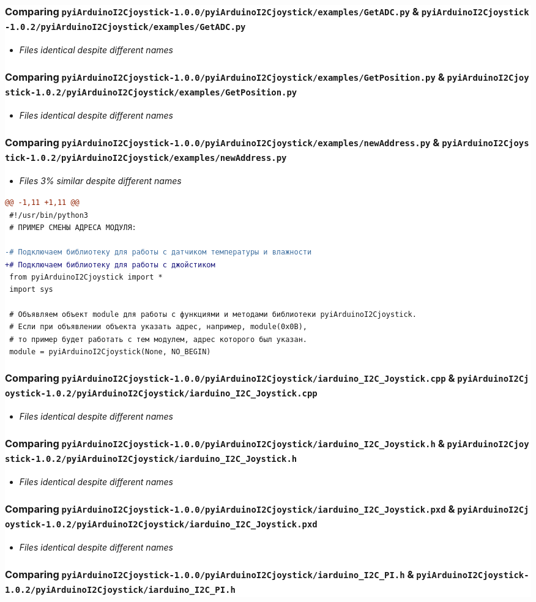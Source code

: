 ### Comparing `pyiArduinoI2Cjoystick-1.0.0/pyiArduinoI2Cjoystick/examples/GetADC.py` & `pyiArduinoI2Cjoystick-1.0.2/pyiArduinoI2Cjoystick/examples/GetADC.py`

 * *Files identical despite different names*

### Comparing `pyiArduinoI2Cjoystick-1.0.0/pyiArduinoI2Cjoystick/examples/GetPosition.py` & `pyiArduinoI2Cjoystick-1.0.2/pyiArduinoI2Cjoystick/examples/GetPosition.py`

 * *Files identical despite different names*

### Comparing `pyiArduinoI2Cjoystick-1.0.0/pyiArduinoI2Cjoystick/examples/newAddress.py` & `pyiArduinoI2Cjoystick-1.0.2/pyiArduinoI2Cjoystick/examples/newAddress.py`

 * *Files 3% similar despite different names*

```diff
@@ -1,11 +1,11 @@
 #!/usr/bin/python3
 # ПРИМЕР СМЕНЫ АДРЕСА МОДУЛЯ:
 
-# Подключаем библиотеку для работы с датчиком температуры и влажности
+# Подключаем библиотеку для работы с джойстиком
 from pyiArduinoI2Cjoystick import *
 import sys
 
 # Объявляем объект module для работы с функциями и методами библиотеки pyiArduinoI2Cjoystick.
 # Если при объявлении объекта указать адрес, например, module(0x0B),
 # то пример будет работать с тем модулем, адрес которого был указан.
 module = pyiArduinoI2Cjoystick(None, NO_BEGIN)
```

### Comparing `pyiArduinoI2Cjoystick-1.0.0/pyiArduinoI2Cjoystick/iarduino_I2C_Joystick.cpp` & `pyiArduinoI2Cjoystick-1.0.2/pyiArduinoI2Cjoystick/iarduino_I2C_Joystick.cpp`

 * *Files identical despite different names*

### Comparing `pyiArduinoI2Cjoystick-1.0.0/pyiArduinoI2Cjoystick/iarduino_I2C_Joystick.h` & `pyiArduinoI2Cjoystick-1.0.2/pyiArduinoI2Cjoystick/iarduino_I2C_Joystick.h`

 * *Files identical despite different names*

### Comparing `pyiArduinoI2Cjoystick-1.0.0/pyiArduinoI2Cjoystick/iarduino_I2C_Joystick.pxd` & `pyiArduinoI2Cjoystick-1.0.2/pyiArduinoI2Cjoystick/iarduino_I2C_Joystick.pxd`

 * *Files identical despite different names*

### Comparing `pyiArduinoI2Cjoystick-1.0.0/pyiArduinoI2Cjoystick/iarduino_I2C_PI.h` & `pyiArduinoI2Cjoystick-1.0.2/pyiArduinoI2Cjoystick/iarduino_I2C_PI.h`
